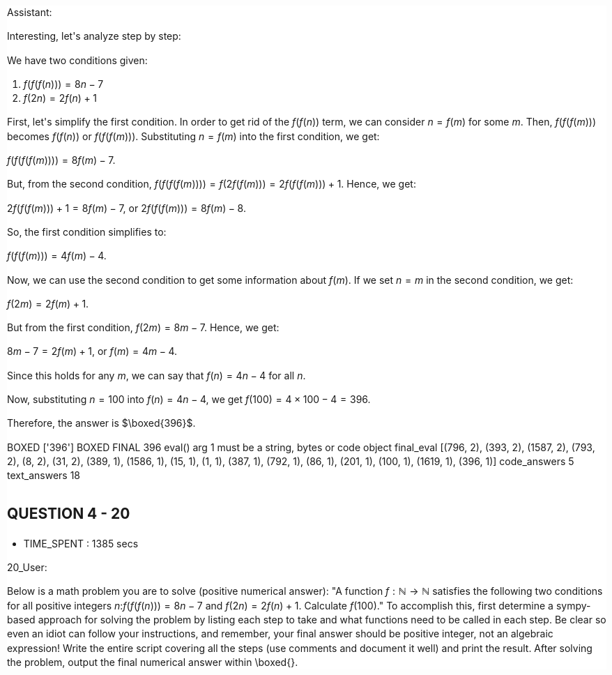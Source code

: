 Assistant: 

Interesting, let's analyze step by step:



We have two conditions given:
1. $f(f(f(n)))=8n-7$
2. $f(2n)=2f(n)+1$

First, let's simplify the first condition. In order to get rid of the $f(f(n))$ term, we can consider $n = f(m)$ for some $m$. Then, $f(f(f(m)))$ becomes $f(f(n))$ or $f(f(f(m)))$. Substituting $n = f(m)$ into the first condition, we get:

$f(f(f(f(m)))) = 8f(m) - 7$.

But, from the second condition, $f(f(f(f(m)))) = f(2f(f(m))) = 2f(f(f(m))) + 1$. Hence, we get:

$2f(f(f(m))) + 1 = 8f(m) - 7$,
or
$2f(f(f(m))) = 8f(m) - 8$.

So, the first condition simplifies to:

$f(f(f(m))) = 4f(m) - 4$.

Now, we can use the second condition to get some information about $f(m)$. If we set $n = m$ in the second condition, we get:

$f(2m) = 2f(m) + 1$.

But from the first condition, $f(2m) = 8m - 7$. Hence, we get:

$8m - 7 = 2f(m) + 1$,
or
$f(m) = 4m - 4$.

Since this holds for any $m$, we can say that $f(n) = 4n - 4$ for all $n$. 

Now, substituting $n = 100$ into $f(n) = 4n - 4$, we get $f(100) = 4 \times 100 - 4 = 396$.

Therefore, the answer is $\boxed{396}$.

BOXED ['396']
BOXED FINAL 396
eval() arg 1 must be a string, bytes or code object final_eval
[(796, 2), (393, 2), (1587, 2), (793, 2), (8, 2), (31, 2), (389, 1), (1586, 1), (15, 1), (1, 1), (387, 1), (792, 1), (86, 1), (201, 1), (100, 1), (1619, 1), (396, 1)]
code_answers 5 text_answers 18



## QUESTION 4 - 20 
- TIME_SPENT : 1385 secs

20_User:

Below is a math problem you are to solve (positive numerical answer):
"A function $f: \mathbb N \to \mathbb N$ satisfies the following two conditions for all positive integers $n$:$f(f(f(n)))=8n-7$ and $f(2n)=2f(n)+1$. Calculate $f(100)$."
To accomplish this, first determine a sympy-based approach for solving the problem by listing each step to take and what functions need to be called in each step. Be clear so even an idiot can follow your instructions, and remember, your final answer should be positive integer, not an algebraic expression!
Write the entire script covering all the steps (use comments and document it well) and print the result. After solving the problem, output the final numerical answer within \boxed{}.
